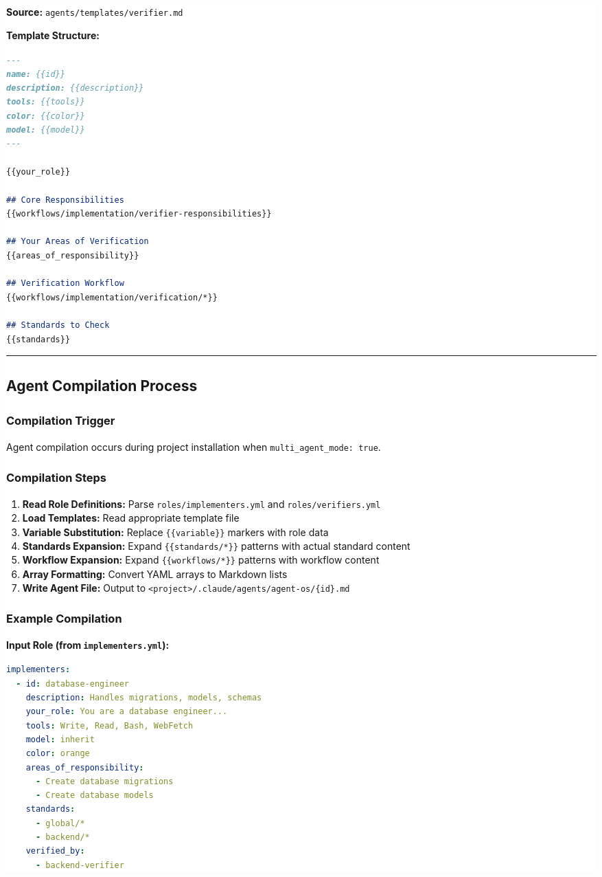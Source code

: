 **Source:** `agents/templates/verifier.md`

**Template Structure:**
```markdown
---
name: {{id}}
description: {{description}}
tools: {{tools}}
color: {{color}}
model: {{model}}
---

{{your_role}}

## Core Responsibilities
{{workflows/implementation/verifier-responsibilities}}

## Your Areas of Verification
{{areas_of_responsibility}}

## Verification Workflow
{{workflows/implementation/verification/*}}

## Standards to Check
{{standards}}
```

---

## Agent Compilation Process

### Compilation Trigger

Agent compilation occurs during project installation when `multi_agent_mode: true`.

### Compilation Steps

1. **Read Role Definitions:** Parse `roles/implementers.yml` and `roles/verifiers.yml`
2. **Load Templates:** Read appropriate template file
3. **Variable Substitution:** Replace `{{variable}}` markers with role data
4. **Standards Expansion:** Expand `{{standards/*}}` patterns with actual standard content
5. **Workflow Expansion:** Expand `{{workflows/*}}` patterns with workflow content
6. **Array Formatting:** Convert YAML arrays to Markdown lists
7. **Write Agent File:** Output to `<project>/.claude/agents/agent-os/{id}.md`

### Example Compilation

**Input Role (from `implementers.yml`):**
```yaml
implementers:
  - id: database-engineer
    description: Handles migrations, models, schemas
    your_role: You are a database engineer...
    tools: Write, Read, Bash, WebFetch
    model: inherit
    color: orange
    areas_of_responsibility:
      - Create database migrations
      - Create database models
    standards:
      - global/*
      - backend/*
    verified_by:
      - backend-verifier
```